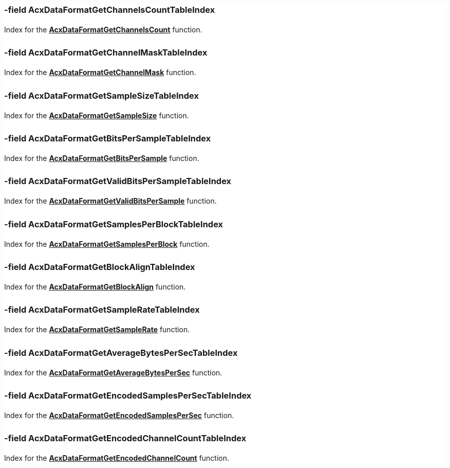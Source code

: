 ### -field AcxDataFormatGetChannelsCountTableIndex

Index for the **[AcxDataFormatGetChannelsCount](../acxdataformat/nf-acxdataformat-acxdataformatgetchannelscount.md)** function.

### -field AcxDataFormatGetChannelMaskTableIndex

Index for the **[AcxDataFormatGetChannelMask](../acxdataformat/nf-acxdataformat-acxdataformatgetchannelmask.md)** function.

### -field AcxDataFormatGetSampleSizeTableIndex

Index for the **[AcxDataFormatGetSampleSize](../acxdataformat/nf-acxdataformat-acxdataformatgetsamplesize.md)** function.

### -field AcxDataFormatGetBitsPerSampleTableIndex

Index for the **[AcxDataFormatGetBitsPerSample](../acxdataformat/nf-acxdataformat-acxdataformatgetbitspersample.md)** function.

### -field AcxDataFormatGetValidBitsPerSampleTableIndex

Index for the **[AcxDataFormatGetValidBitsPerSample](../acxdataformat/nf-acxdataformat-acxdataformatgetvalidbitspersample.md)** function.

### -field AcxDataFormatGetSamplesPerBlockTableIndex

Index for the **[AcxDataFormatGetSamplesPerBlock](../acxdataformat/nf-acxdataformat-acxdataformatgetsamplesperblock.md)** function.

### -field AcxDataFormatGetBlockAlignTableIndex

Index for the **[AcxDataFormatGetBlockAlign](../acxdataformat/nf-acxdataformat-acxdataformatgetblockalign.md)** function.

### -field AcxDataFormatGetSampleRateTableIndex

Index for the **[AcxDataFormatGetSampleRate](../acxdataformat/nf-acxdataformat-acxdataformatgetsamplerate.md)** function.

### -field AcxDataFormatGetAverageBytesPerSecTableIndex

Index for the **[AcxDataFormatGetAverageBytesPerSec](../acxdataformat/nf-acxdataformat-acxdataformatgetaveragebytespersec.md)** function.

### -field AcxDataFormatGetEncodedSamplesPerSecTableIndex

Index for the **[AcxDataFormatGetEncodedSamplesPerSec](../acxdataformat/nf-acxdataformat-acxdataformatgetencodedsamplespersec.md)** function.

### -field AcxDataFormatGetEncodedChannelCountTableIndex

Index for the **[AcxDataFormatGetEncodedChannelCount](../acxdataformat/nf-acxdataformat-acxdataformatgetencodedchannelcount.md)** function.
